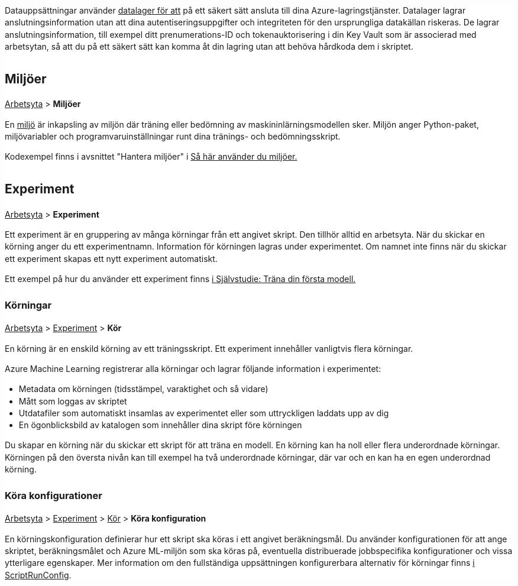 Datauppsättningar använder [datalager för att](concept-data.md#datastores) på ett säkert sätt ansluta till dina Azure-lagringstjänster. Datalager lagrar anslutningsinformation utan att dina autentiseringsuppgifter och integriteten för den ursprungliga datakällan riskeras. De lagrar anslutningsinformation, till exempel ditt prenumerations-ID och tokenauktorisering i din Key Vault som är associerad med arbetsytan, så att du på ett säkert sätt kan komma åt din lagring utan att behöva hårdkoda dem i skriptet.

## <a name="environments"></a>Miljöer

[Arbetsyta](#workspace)  >  **Miljöer**

En [miljö](concept-environments.md) är inkapsling av miljön där träning eller bedömning av maskininlärningsmodellen sker. Miljön anger Python-paket, miljövariabler och programvaruinställningar runt dina tränings- och bedömningsskript.  

Kodexempel finns i avsnittet "Hantera miljöer" i [Så här använder du miljöer.](how-to-use-environments.md#manage-environments)

## <a name="experiments"></a>Experiment

[Arbetsyta](#workspace)  >  **Experiment**

Ett experiment är en gruppering av många körningar från ett angivet skript. Den tillhör alltid en arbetsyta. När du skickar en körning anger du ett experimentnamn. Information för körningen lagras under experimentet. Om namnet inte finns när du skickar ett experiment skapas ett nytt experiment automatiskt.
  
Ett exempel på hur du använder ett experiment finns [i Självstudie: Träna din första modell.](tutorial-1st-experiment-sdk-train.md)

### <a name="runs"></a>Körningar

[Arbetsyta](#workspace)  >  [Experiment](#experiments)  >  **Kör**

En körning är en enskild körning av ett träningsskript. Ett experiment innehåller vanligtvis flera körningar.

Azure Machine Learning registrerar alla körningar och lagrar följande information i experimentet:

* Metadata om körningen (tidsstämpel, varaktighet och så vidare)
* Mått som loggas av skriptet
* Utdatafiler som automatiskt insamlas av experimentet eller som uttryckligen laddats upp av dig
* En ögonblicksbild av katalogen som innehåller dina skript före körningen

Du skapar en körning när du skickar ett skript för att träna en modell. En körning kan ha noll eller flera underordnade körningar. Körningen på den översta nivån kan till exempel ha två underordnade körningar, där var och en kan ha en egen underordnad körning.

### <a name="run-configurations"></a>Köra konfigurationer

[Arbetsyta](#workspace)  >  [Experiment](#experiments)  >  [Kör](#runs)  >  **Köra konfiguration**

En körningskonfiguration definierar hur ett skript ska köras i ett angivet beräkningsmål. Du använder konfigurationen för att ange skriptet, beräkningsmålet och Azure ML-miljön som ska köras på, eventuella distribuerade jobbspecifika konfigurationer och vissa ytterligare egenskaper. Mer information om den fullständiga uppsättningen konfigurerbara alternativ för körningar finns [i ScriptRunConfig](/python/api/azureml-core/azureml.core.scriptrunconfig).
